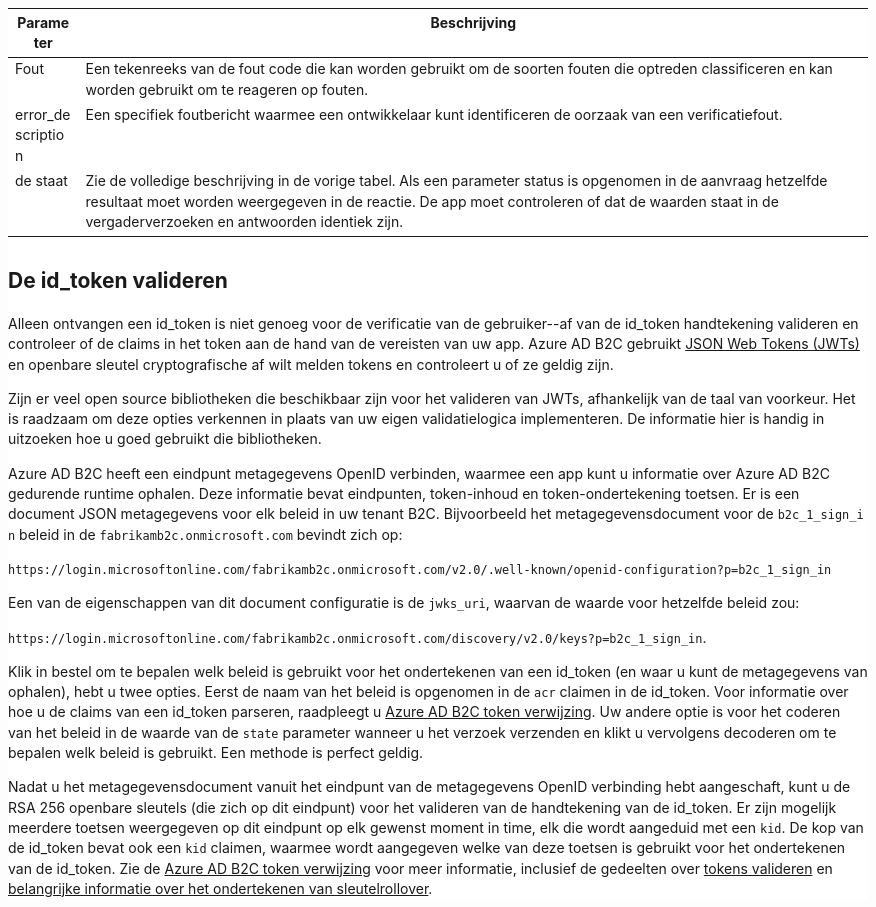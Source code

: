 | Parameter | Beschrijving |
| ----------------------- | ------------------------------- |
| Fout | Een tekenreeks van de fout code die kan worden gebruikt om de soorten fouten die optreden classificeren en kan worden gebruikt om te reageren op fouten. |
| error_description | Een specifiek foutbericht waarmee een ontwikkelaar kunt identificeren de oorzaak van een verificatiefout. |
| de staat | Zie de volledige beschrijving in de vorige tabel. Als een parameter status is opgenomen in de aanvraag hetzelfde resultaat moet worden weergegeven in de reactie. De app moet controleren of dat de waarden staat in de vergaderverzoeken en antwoorden identiek zijn. |


## <a name="validate-the-idtoken"></a>De id_token valideren
Alleen ontvangen een id_token is niet genoeg voor de verificatie van de gebruiker--af van de id_token handtekening valideren en controleer of de claims in het token aan de hand van de vereisten van uw app. Azure AD B2C gebruikt [JSON Web Tokens (JWTs)](http://self-issued.info/docs/draft-ietf-oauth-json-web-token.html) en openbare sleutel cryptografische af wilt melden tokens en controleert u of ze geldig zijn.

Zijn er veel open source bibliotheken die beschikbaar zijn voor het valideren van JWTs, afhankelijk van de taal van voorkeur. Het is raadzaam om deze opties verkennen in plaats van uw eigen validatielogica implementeren. De informatie hier is handig in uitzoeken hoe u goed gebruikt die bibliotheken.

Azure AD B2C heeft een eindpunt metagegevens OpenID verbinden, waarmee een app kunt u informatie over Azure AD B2C gedurende runtime ophalen. Deze informatie bevat eindpunten, token-inhoud en token-ondertekening toetsen. Er is een document JSON metagegevens voor elk beleid in uw tenant B2C. Bijvoorbeeld het metagegevensdocument voor de `b2c_1_sign_in` beleid in de `fabrikamb2c.onmicrosoft.com` bevindt zich op:

`https://login.microsoftonline.com/fabrikamb2c.onmicrosoft.com/v2.0/.well-known/openid-configuration?p=b2c_1_sign_in`

Een van de eigenschappen van dit document configuratie is de `jwks_uri`, waarvan de waarde voor hetzelfde beleid zou:

`https://login.microsoftonline.com/fabrikamb2c.onmicrosoft.com/discovery/v2.0/keys?p=b2c_1_sign_in`.

Klik in bestel om te bepalen welk beleid is gebruikt voor het ondertekenen van een id_token (en waar u kunt de metagegevens van ophalen), hebt u twee opties. Eerst de naam van het beleid is opgenomen in de `acr` claimen in de id_token. Voor informatie over hoe u de claims van een id_token parseren, raadpleegt u [Azure AD B2C token verwijzing](active-directory-b2c-reference-tokens.md). Uw andere optie is voor het coderen van het beleid in de waarde van de `state` parameter wanneer u het verzoek verzenden en klikt u vervolgens decoderen om te bepalen welk beleid is gebruikt. Een methode is perfect geldig.

Nadat u het metagegevensdocument vanuit het eindpunt van de metagegevens OpenID verbinding hebt aangeschaft, kunt u de RSA 256 openbare sleutels (die zich op dit eindpunt) voor het valideren van de handtekening van de id_token. Er zijn mogelijk meerdere toetsen weergegeven op dit eindpunt op elk gewenst moment in time, elk die wordt aangeduid met een `kid`. De kop van de id_token bevat ook een `kid` claimen, waarmee wordt aangegeven welke van deze toetsen is gebruikt voor het ondertekenen van de id_token. Zie de [Azure AD B2C token verwijzing](active-directory-b2c-reference-tokens.md) voor meer informatie, inclusief de gedeelten over [tokens valideren](active-directory-b2c-reference-tokens.md#validating-tokens) en [belangrijke informatie over het ondertekenen van sleutelrollover](active-directory-b2c-reference-tokens.md#validating-tokens).
